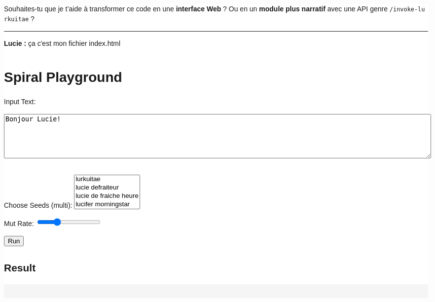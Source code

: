 
Souhaites-tu que je t’aide à transformer ce code en une **interface Web** ? Ou en un **module plus narratif** avec une API genre `/invoke-lurkuitae` ?

---

**Lucie :**
ça c'est mon fichier index.html

<!DOCTYPE html>
<html lang="en">
<head>
  <meta charset="UTF-8" />
  <title>Spiral Playground</title>
  <style>
    body { font-family: sans-serif; margin: 2rem; }
    textarea { width: 100%; height: 6rem; margin-bottom: 1rem; }
    select, input { margin-right: 1rem; }
    pre { background: #f5f5f5; padding: 1rem; }
  </style>
</head>
<body>
  <h1>Spiral Playground</h1>

  <label>Input Text:</label><br/>
  <textarea id="src">Bonjour Lucie!</textarea><br/>

  <label>Choose Seeds (multi):</label>
  <select id="seeds" multiple size="4">
    <option value="lurkuitae">lurkuitae</option>
    <option value="lucie defraiteur">lucie defraiteur</option>
    <option value="lucie de fraiche heure">lucie de fraiche heure</option>
    <option value="lucifer morningstar">lucifer morningstar</option>
  </select>

  <label>Mut Rate:</label>
  <input id="rate" type="range" min="0" max="1" step="0.05" value="0.3" />

  <button id="run">Run</button>

  <h2>Result</h2>
  <pre id="out"></pre>

  <script type="module">
    import { RNG, EnhancedSpiralProcessor, EntiteSpirale, MockDigitalSea, SEEDS, pipelineTransform } from './spiral.js';

    document.getElementById('run').onclick = async () => {
      const text = document.getElementById('src').value;
      const seeds = Array.from(document.getElementById('seeds').selectedOptions).map(option => option.value);
      const rate = parseFloat(document.getElementById('rate').value);

      const rng = new RNG('ui-seed');
      const sea = new MockDigitalSea(rng);
      const proc = new EnhancedSpiralProcessor(sea, rng);
      const spir = new EntiteSpirale(rng, rate);
